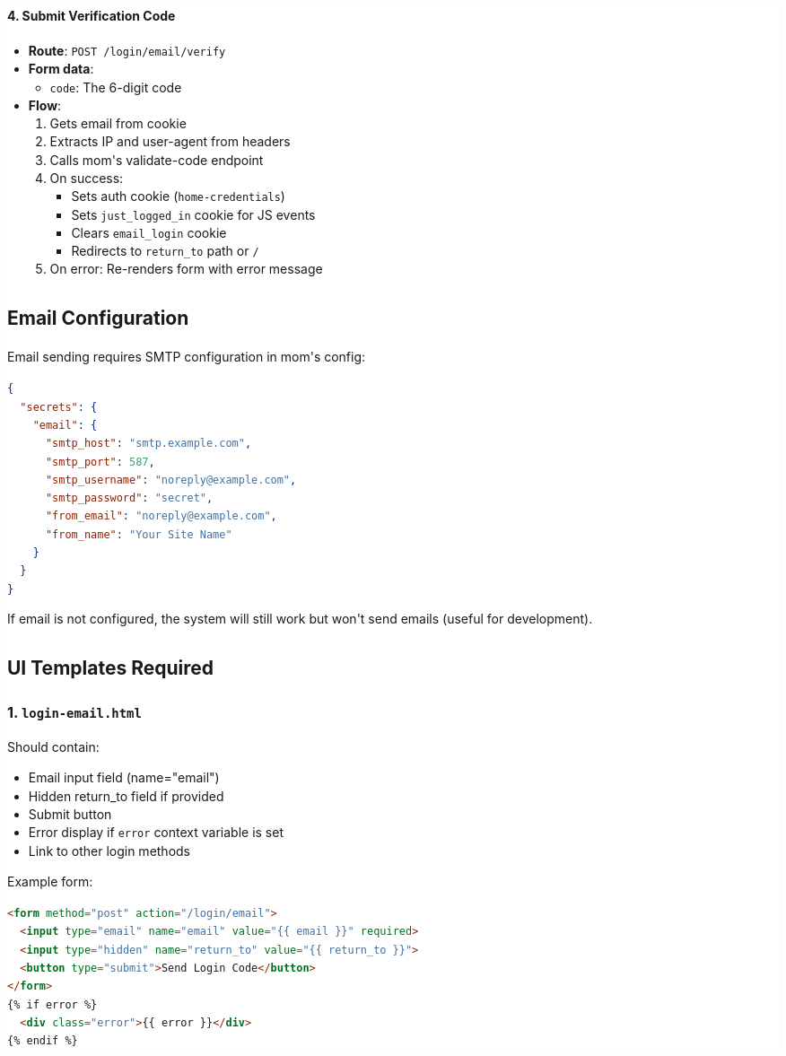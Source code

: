#### 4. Submit Verification Code
- **Route**: `POST /login/email/verify`
- **Form data**:
  - `code`: The 6-digit code
- **Flow**:
  1. Gets email from cookie
  2. Extracts IP and user-agent from headers
  3. Calls mom's validate-code endpoint
  4. On success:
     - Sets auth cookie (`home-credentials`)
     - Sets `just_logged_in` cookie for JS events
     - Clears `email_login` cookie
     - Redirects to `return_to` path or `/`
  5. On error: Re-renders form with error message

## Email Configuration

Email sending requires SMTP configuration in mom's config:

```json
{
  "secrets": {
    "email": {
      "smtp_host": "smtp.example.com",
      "smtp_port": 587,
      "smtp_username": "noreply@example.com",
      "smtp_password": "secret",
      "from_email": "noreply@example.com",
      "from_name": "Your Site Name"
    }
  }
}
```

If email is not configured, the system will still work but won't send emails (useful for development).

## UI Templates Required

### 1. `login-email.html`
Should contain:
- Email input field (name="email")
- Hidden return_to field if provided
- Submit button
- Error display if `error` context variable is set
- Link to other login methods

Example form:
```html
<form method="post" action="/login/email">
  <input type="email" name="email" value="{{ email }}" required>
  <input type="hidden" name="return_to" value="{{ return_to }}">
  <button type="submit">Send Login Code</button>
</form>
{% if error %}
  <div class="error">{{ error }}</div>
{% endif %}
```
